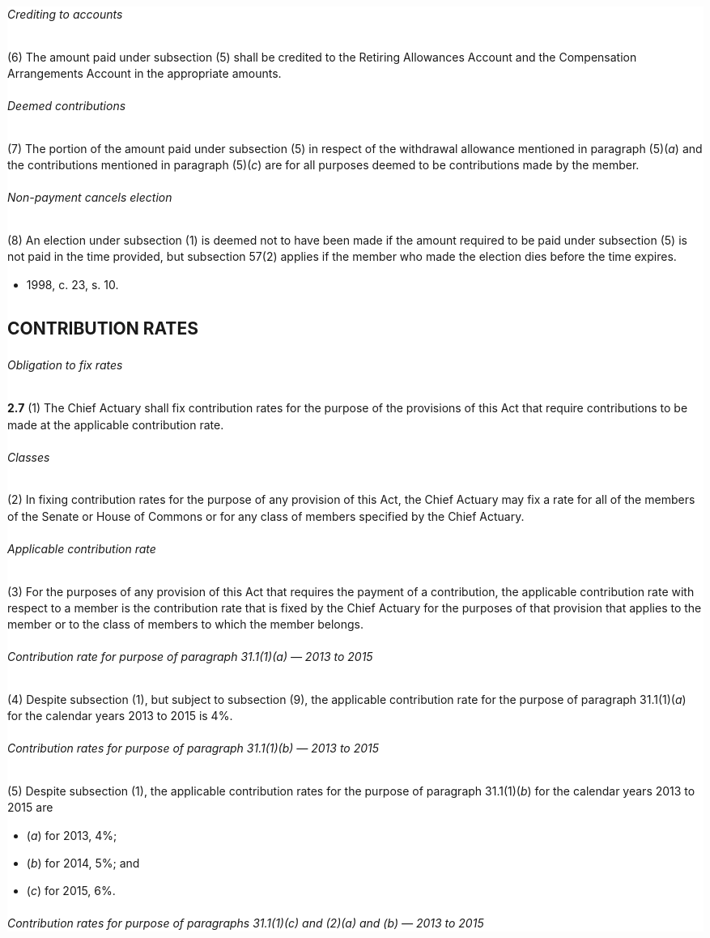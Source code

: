 ###### Crediting to accounts

(6) The amount paid under subsection (5) shall be credited to the Retiring Allowances Account and the Compensation Arrangements Account in the appropriate amounts.

###### Deemed contributions

(7) The portion of the amount paid under subsection (5) in respect of the withdrawal allowance mentioned in paragraph (5)(_a_) and the contributions mentioned in paragraph (5)(_c_) are for all purposes deemed to be contributions made by the member.

###### Non-payment cancels election

(8) An election under subsection (1) is deemed not to have been made if the amount required to be paid under subsection (5) is not paid in the time provided, but subsection 57(2) applies if the member who made the election dies before the time expires.

  * 1998, c. 23, s. 10.

## CONTRIBUTION RATES

###### Obligation to fix rates

**2.7** (1) The Chief Actuary shall fix contribution rates for the purpose of the provisions of this Act that require contributions to be made at the applicable contribution rate.

###### Classes

(2) In fixing contribution rates for the purpose of any provision of this Act, the Chief Actuary may fix a rate for all of the members of the Senate or House of Commons or for any class of members specified by the Chief Actuary.

###### Applicable contribution rate

(3) For the purposes of any provision of this Act that requires the payment of a contribution, the applicable contribution rate with respect to a member is the contribution rate that is fixed by the Chief Actuary for the purposes of that provision that applies to the member or to the class of members to which the member belongs.

###### Contribution rate for purpose of paragraph 31.1(1)(_a_) — 2013 to 2015

(4) Despite subsection (1), but subject to subsection (9), the applicable contribution rate for the purpose of paragraph 31.1(1)(_a_) for the calendar years 2013 to 2015 is 4%.

###### Contribution rates for purpose of paragraph 31.1(1)(_b_) — 2013 to 2015

(5) Despite subsection (1), the applicable contribution rates for the purpose of paragraph 31.1(1)(_b_) for the calendar years 2013 to 2015 are

  * (_a_) for 2013, 4%;

  * (_b_) for 2014, 5%; and

  * (_c_) for 2015, 6%.

###### Contribution rates for purpose of paragraphs 31.1(1)(_c_) and (2)(_a_) and (_b_) — 2013 to 2015
